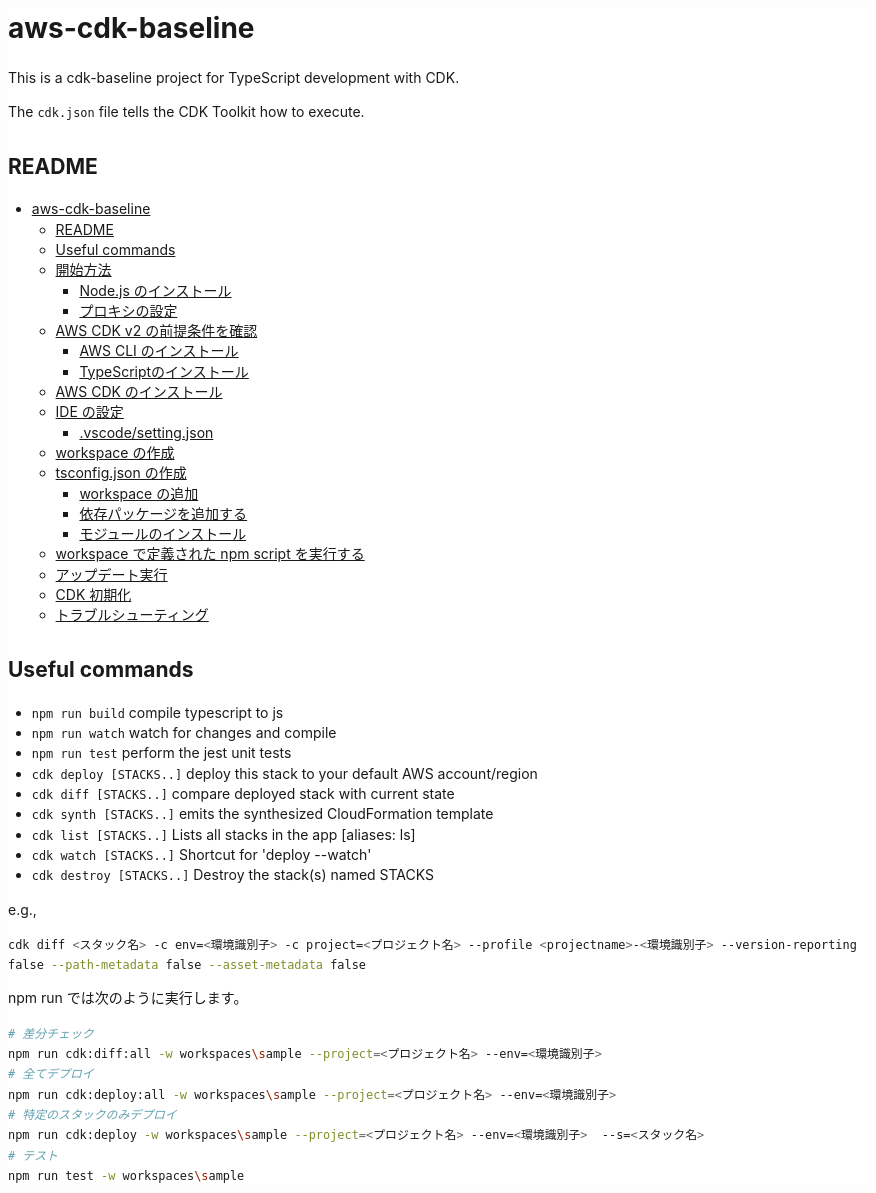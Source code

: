 # aws-cdk-baseline

This is a cdk-baseline project for TypeScript development with CDK.

The `cdk.json` file tells the CDK Toolkit how to execute.

## README

- [aws-cdk-baseline](#aws-cdk-baseline)
  - [README](#readme)
  - [Useful commands](#useful-commands)
  - [開始方法](#開始方法)
    - [Node.js のインストール](#nodejs-のインストール)
    - [プロキシの設定](#プロキシの設定)
  - [AWS CDK v2 の前提条件を確認](#aws-cdk-v2-の前提条件を確認)
    - [AWS CLI のインストール](#aws-cli-のインストール)
    - [TypeScriptのインストール](#typescriptのインストール)
  - [AWS CDK のインストール](#aws-cdk-のインストール)
  - [IDE の設定](#ide-の設定)
    - [.vscode/setting.json](#vscodesettingjson)
  - [workspace の作成](#workspace-の作成)
  - [tsconfig.json の作成](#tsconfigjson-の作成)
    - [workspace の追加](#workspace-の追加)
    - [依存パッケージを追加する](#依存パッケージを追加する)
    - [モジュールのインストール](#モジュールのインストール)
  - [workspace で定義された npm script を実行する](#workspace-で定義された-npm-script-を実行する)
  - [アップデート実行](#アップデート実行)
  - [CDK 初期化](#cdk-初期化)
  - [トラブルシューティング](#トラブルシューティング)

## Useful commands

- `npm run build`              compile typescript to js
- `npm run watch`              watch for changes and compile
- `npm run test`               perform the jest unit tests
- `cdk deploy [STACKS..]`      deploy this stack to your default AWS account/region
- `cdk diff [STACKS..]`        compare deployed stack with current state
- `cdk synth [STACKS..]`       emits the synthesized CloudFormation template
- `cdk list [STACKS..]`        Lists all stacks in the app      [aliases: ls]
- `cdk watch [STACKS..]`       Shortcut for 'deploy --watch'
- `cdk destroy [STACKS..]`     Destroy the stack(s) named STACKS

e.g.,

```sh
cdk diff <スタック名> -c env=<環境識別子> -c project=<プロジェクト名> --profile <projectname>-<環境識別子> --version-reporting false --path-metadata false --asset-metadata false
```

npm run では次のように実行します。

```sh
# 差分チェック
npm run cdk:diff:all -w workspaces\sample --project=<プロジェクト名> --env=<環境識別子> 
# 全てデプロイ
npm run cdk:deploy:all -w workspaces\sample --project=<プロジェクト名> --env=<環境識別子> 
# 特定のスタックのみデプロイ
npm run cdk:deploy -w workspaces\sample --project=<プロジェクト名> --env=<環境識別子>  --s=<スタック名>
# テスト
npm run test -w workspaces\sample
```
